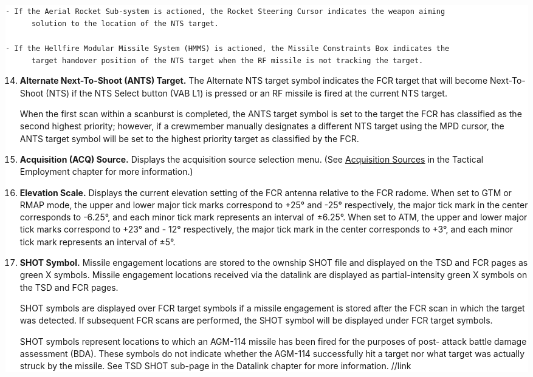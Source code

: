     - If the Aerial Rocket Sub-system is actioned, the Rocket Steering Cursor indicates the weapon aiming
          solution to the location of the NTS target.

    - If the Hellfire Modular Missile System (HMMS) is actioned, the Missile Constraints Box indicates the
          target handover position of the NTS target when the RF missile is not tracking the target.

14. **Alternate Next-To-Shoot (ANTS) Target.** The Alternate NTS target symbol indicates the FCR target that
    will become Next-To-Shoot (NTS) if the NTS Select button (VAB L1) is pressed or an RF missile is fired at
    the current NTS target.

     When the first scan within a scanburst is completed, the ANTS target symbol is set to the target the FCR
     has classified as the second highest priority; however, if a crewmember manually designates a different NTS
     target using the MPD cursor, the ANTS target symbol will be set to the highest priority target as classified
     by the FCR.

15. **Acquisition (ACQ) Source.** Displays the acquisition source selection menu. (See [Acquisition Sources](tads-acq-ranging.md#acquisition-sources) in    the Tactical Employment chapter for more information.)
16. **Elevation Scale.** Displays the current elevation setting of the FCR antenna relative to the FCR radome.
    When set to GTM or RMAP mode, the upper and lower major tick marks correspond to +25° and -25°
    respectively, the major tick mark in the center corresponds to -6.25°, and each minor tick mark represents
    an interval of ±6.25°. When set to ATM, the upper and lower major tick marks correspond to +23° and -
    12° respectively, the major tick mark in the center corresponds to +3°, and each minor tick mark represents
    an interval of ±5°.
17. **SHOT Symbol.** Missile engagement locations are stored to the ownship SHOT file and displayed on the
    TSD and FCR pages as green X symbols. Missile engagement locations received via the datalink are displayed
    as partial-intensity green X symbols on the TSD and FCR pages.

    SHOT symbols are displayed over FCR target symbols if a missile engagement is stored after the FCR scan
     in which the target was detected. If subsequent FCR scans are performed, the SHOT symbol will be displayed
     under FCR target symbols.

    SHOT symbols represent locations to which an AGM-114 missile has been fired for the purposes of post-
     attack battle damage assessment (BDA). These symbols do not indicate whether the AGM-114 successfully
     hit a target nor what target was actually struck by the missile.
     See TSD SHOT sub-page in the Datalink chapter for more information. //link
